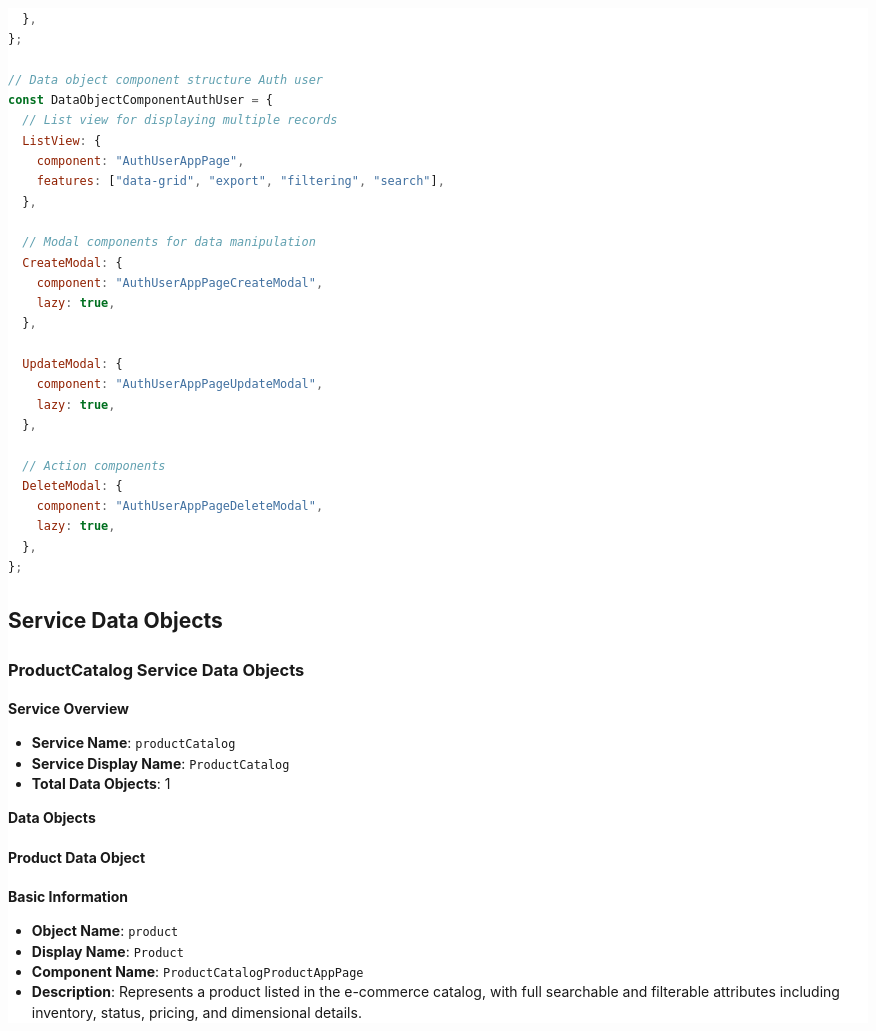```javascript
  },
};

// Data object component structure Auth user
const DataObjectComponentAuthUser = {
  // List view for displaying multiple records
  ListView: {
    component: "AuthUserAppPage",
    features: ["data-grid", "export", "filtering", "search"],
  },

  // Modal components for data manipulation
  CreateModal: {
    component: "AuthUserAppPageCreateModal",
    lazy: true,
  },

  UpdateModal: {
    component: "AuthUserAppPageUpdateModal",
    lazy: true,
  },

  // Action components
  DeleteModal: {
    component: "AuthUserAppPageDeleteModal",
    lazy: true,
  },
};
```

## Service Data Objects

### ProductCatalog Service Data Objects

**Service Overview**

- **Service Name**: `productCatalog`
- **Service Display Name**: `ProductCatalog`
- **Total Data Objects**: 1

**Data Objects**

#### Product Data Object

**Basic Information**

- **Object Name**: `product`
- **Display Name**: `Product`
- **Component Name**: `ProductCatalogProductAppPage`
- **Description**: Represents a product listed in the e-commerce catalog, with full searchable and filterable attributes including inventory, status, pricing, and dimensional details.
